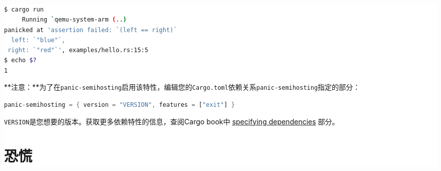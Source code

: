 ```bash
$ cargo run
     Running `qemu-system-arm (..)
panicked at 'assertion failed: `(left == right)`
  left: `"blue"`,
 right: `"red"`', examples/hello.rs:15:5
$ echo $?
1
```

**注意：**为了在`panic-semihosting`启用该特性，编辑您的`Cargo.toml`依赖关系`panic-semihosting`指定的部分：

```rust
panic-semihosting = { version = "VERSION", features = ["exit"] }
```

`VERSION`是您想要的版本。获取更多依赖特性的信息，查阅Cargo book中 [specifying dependencies](https://doc.rust-lang.org/cargo/reference/specifying-dependencies.html) 部分。



# 恐慌

